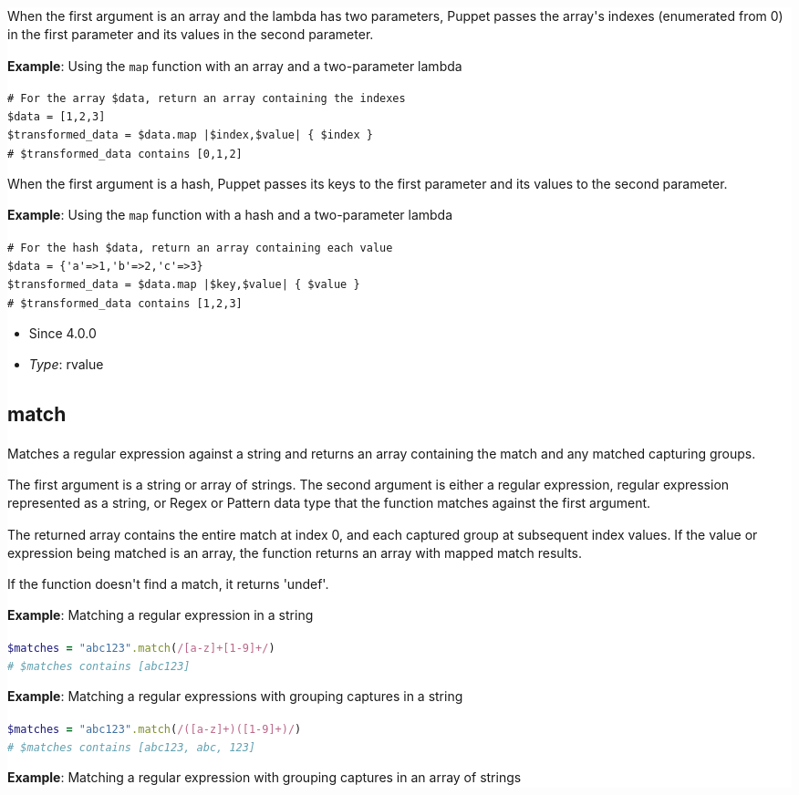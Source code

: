 When the first argument is an array and the lambda has two parameters, Puppet passes the
array's indexes (enumerated from 0) in the first parameter and its values in the second
parameter.

**Example**: Using the `map` function with an array and a two-parameter lambda

~~~ puppet
# For the array $data, return an array containing the indexes
$data = [1,2,3]
$transformed_data = $data.map |$index,$value| { $index }
# $transformed_data contains [0,1,2]
~~~

When the first argument is a hash, Puppet passes its keys to the first parameter and its
values to the second parameter.

**Example**: Using the `map` function with a hash and a two-parameter lambda

~~~ puppet
# For the hash $data, return an array containing each value
$data = {'a'=>1,'b'=>2,'c'=>3}
$transformed_data = $data.map |$key,$value| { $value }
# $transformed_data contains [1,2,3]
~~~

- Since 4.0.0

- *Type*: rvalue

match
-----
Matches a regular expression against a string and returns an array containing the match
and any matched capturing groups.

The first argument is a string or array of strings. The second argument is either a
regular expression, regular expression represented as a string, or Regex or Pattern
data type that the function matches against the first argument.

The returned array contains the entire match at index 0, and each captured group at
subsequent index values. If the value or expression being matched is an array, the
function returns an array with mapped match results.

If the function doesn't find a match, it returns 'undef'.

**Example**: Matching a regular expression in a string

~~~ ruby
$matches = "abc123".match(/[a-z]+[1-9]+/)
# $matches contains [abc123]
~~~

**Example**: Matching a regular expressions with grouping captures in a string

~~~ ruby
$matches = "abc123".match(/([a-z]+)([1-9]+)/)
# $matches contains [abc123, abc, 123]
~~~

**Example**: Matching a regular expression with grouping captures in an array of strings
